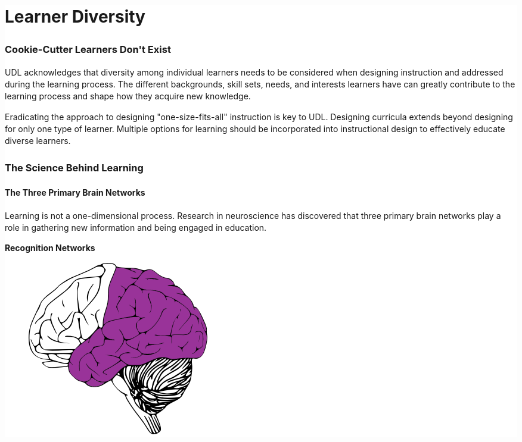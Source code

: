 # Learner Diversity

### Cookie-Cutter Learners Don't Exist

UDL acknowledges that diversity among individual learners needs to be considered when designing instruction and addressed during the learning process. The different backgrounds, skill sets, needs, and interests learners have can greatly contribute to the learning process and shape how they acquire new knowledge.

Eradicating the approach to designing "one-size-fits-all" instruction is key to UDL. Designing curricula extends beyond designing for only one type of learner. Multiple options for learning should be incorporated into instructional design to effectively educate diverse learners.

### The Science Behind Learning

#### The Three Primary Brain Networks

Learning is not a one-dimensional process. Research in neuroscience has discovered that three primary brain networks play a role in gathering new information and being engaged in education.

**Recognition Networks**

<figure><img src="../.gitbook/assets/image (1).png" alt="" width="300"><figcaption></figcaption></figure>
